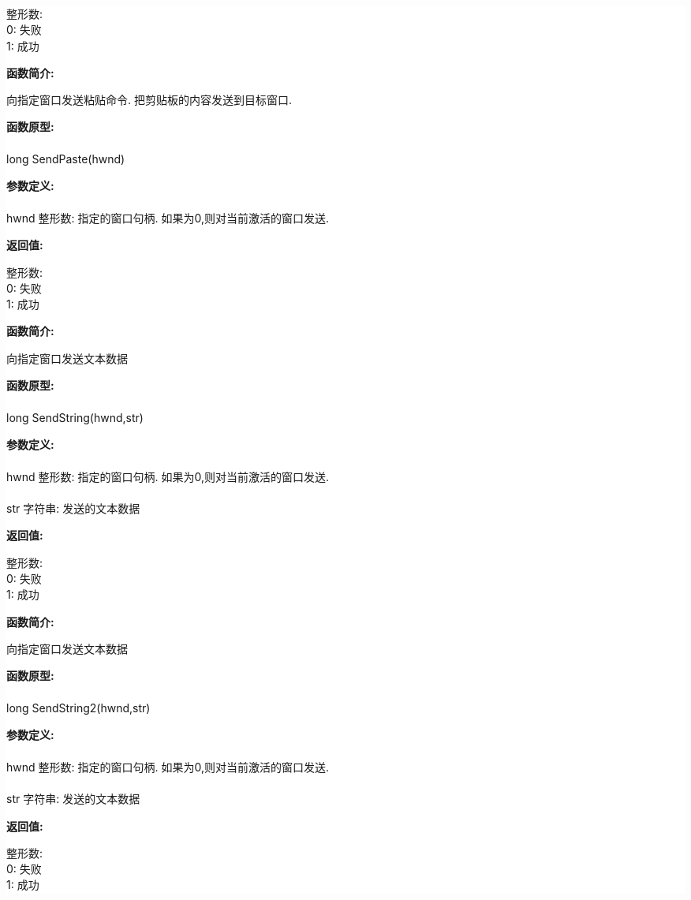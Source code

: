 整形数:\
0: 失败\
1: 成功

<a name="chmtopic224"></a>**函数简介:**

向指定窗口发送粘贴命令. 把剪贴板的内容发送到目标窗口.

**函数原型:**\
\
long SendPaste(hwnd) 

**参数定义:**\
\
hwnd 整形数: 指定的窗口句柄. 如果为0,则对当前激活的窗口发送.

**返回值:**

整形数:\
0: 失败\
1: 成功

<a name="chmtopic226"></a>**函数简介:**

向指定窗口发送文本数据

**函数原型:**\
\
long SendString(hwnd,str) 

**参数定义:**\
\
hwnd 整形数: 指定的窗口句柄. 如果为0,则对当前激活的窗口发送.\
\
str 字符串: 发送的文本数据

**返回值:**

整形数:\
0: 失败\
1: 成功

<a name="chmtopic228"></a>**函数简介:**

向指定窗口发送文本数据

**函数原型:**\
\
long SendString2(hwnd,str) 

**参数定义:**\
\
hwnd 整形数: 指定的窗口句柄. 如果为0,则对当前激活的窗口发送.\
\
str 字符串: 发送的文本数据

**返回值:**

整形数:\
0: 失败\
1: 成功
